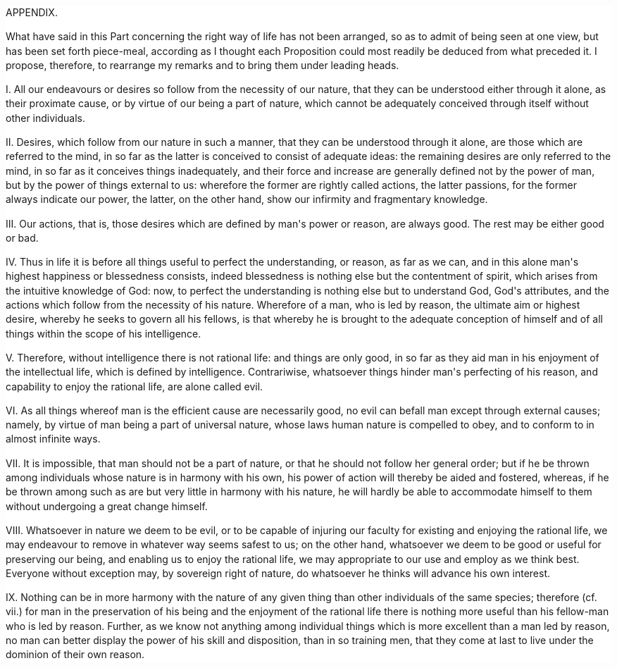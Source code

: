 APPENDIX.

What have said in this Part concerning the right way of life has not been arranged, so as to admit of being seen at one view, but has been set forth piece-meal, according as I thought each Proposition could most readily be deduced from what preceded it. I propose, therefore, to rearrange my remarks and to bring them under leading heads.

 I. All our endeavours or desires so follow from the necessity of our nature, that they can be understood either through it alone, as their proximate cause, or by virtue of our being a part of nature, which cannot be adequately conceived through itself without other individuals.

 II. Desires, which follow from our nature in such a manner, that they can be understood through it alone, are those which are referred to the mind, in so far as the latter is conceived to consist of adequate ideas: the remaining desires are only referred to the mind, in so far as it conceives things inadequately, and their force and increase are generally defined not by the power of man, but by the power of things external to us: wherefore the former are rightly called actions, the latter passions, for the former always indicate our power, the latter, on the other hand, show our infirmity and fragmentary knowledge.

 III. Our actions, that is, those desires which are defined by man's power or reason, are always good. The rest may be either good or bad.

 IV. Thus in life it is before all things useful to perfect the understanding, or reason, as far as we can, and in this alone man's highest happiness or blessedness consists, indeed blessedness is nothing else but the contentment of spirit, which arises from the intuitive knowledge of God: now, to perfect the understanding is nothing else but to understand God, God's attributes, and the actions which follow from the necessity of his nature. Wherefore of a man, who is led by reason, the ultimate aim or highest desire, whereby he seeks to govern all his fellows, is that whereby he is brought to the adequate conception of himself and of all things within the scope of his intelligence.

 V. Therefore, without intelligence there is not rational life: and things are only good, in so far as they aid man in his enjoyment of the intellectual life, which is defined by intelligence. Contrariwise, whatsoever things hinder man's perfecting of his reason, and capability to enjoy the rational life, are alone called evil.

 VI. As all things whereof man is the efficient cause are necessarily good, no evil can befall man except through external causes; namely, by virtue of man being a part of universal nature, whose laws human nature is compelled to obey, and to conform to in almost infinite ways.

 VII. It is impossible, that man should not be a part of nature, or that he should not follow her general order; but if he be thrown among individuals whose nature is in harmony with his own, his power of action will thereby be aided and fostered, whereas, if he be thrown among such as are but very little in harmony with his nature, he will hardly be able to accommodate himself to them without undergoing a great change himself.

 VIII. Whatsoever in nature we deem to be evil, or to be capable of injuring our faculty for existing and enjoying the rational life, we may endeavour to remove in whatever way seems safest to us; on the other hand, whatsoever we deem to be good or useful for preserving our being, and enabling us to enjoy the rational life, we may appropriate to our use and employ as we think best. Everyone without exception may, by sovereign right of nature, do whatsoever he thinks will advance his own interest.

 IX. Nothing can be in more harmony with the nature of any given thing than other individuals of the same species; therefore (cf. vii.) for man in the preservation of his being and the enjoyment of the rational life there is nothing more useful than his fellow-man who is led by reason. Further, as we know not anything among individual things which is more excellent than a man led by reason, no man can better display the power of his skill and disposition, than in so training men, that they come at last to live under the dominion of their own reason.
